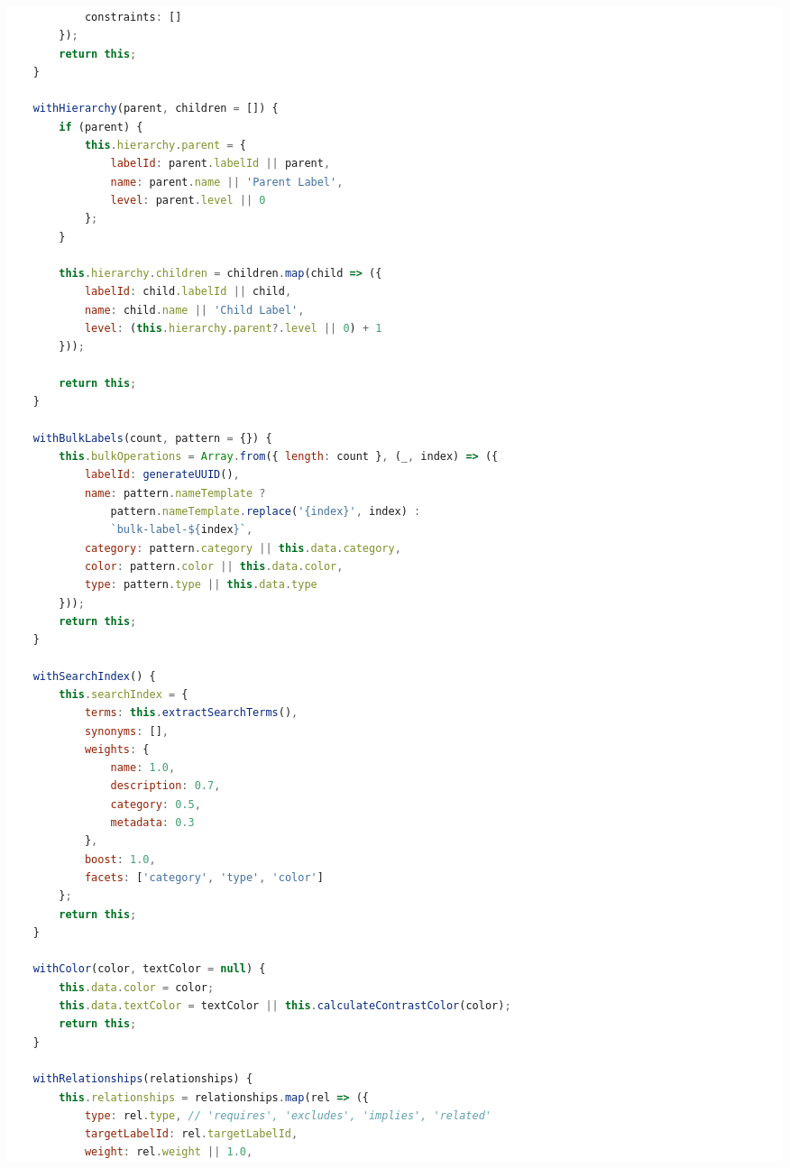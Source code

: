```javascript
            constraints: []
        });
        return this;
    }
    
    withHierarchy(parent, children = []) {
        if (parent) {
            this.hierarchy.parent = {
                labelId: parent.labelId || parent,
                name: parent.name || 'Parent Label',
                level: parent.level || 0
            };
        }
        
        this.hierarchy.children = children.map(child => ({
            labelId: child.labelId || child,
            name: child.name || 'Child Label',
            level: (this.hierarchy.parent?.level || 0) + 1
        }));
        
        return this;
    }
    
    withBulkLabels(count, pattern = {}) {
        this.bulkOperations = Array.from({ length: count }, (_, index) => ({
            labelId: generateUUID(),
            name: pattern.nameTemplate ? 
                pattern.nameTemplate.replace('{index}', index) : 
                `bulk-label-${index}`,
            category: pattern.category || this.data.category,
            color: pattern.color || this.data.color,
            type: pattern.type || this.data.type
        }));
        return this;
    }
    
    withSearchIndex() {
        this.searchIndex = {
            terms: this.extractSearchTerms(),
            synonyms: [],
            weights: {
                name: 1.0,
                description: 0.7,
                category: 0.5,
                metadata: 0.3
            },
            boost: 1.0,
            facets: ['category', 'type', 'color']
        };
        return this;
    }
    
    withColor(color, textColor = null) {
        this.data.color = color;
        this.data.textColor = textColor || this.calculateContrastColor(color);
        return this;
    }
    
    withRelationships(relationships) {
        this.relationships = relationships.map(rel => ({
            type: rel.type, // 'requires', 'excludes', 'implies', 'related'
            targetLabelId: rel.targetLabelId,
            weight: rel.weight || 1.0,
```